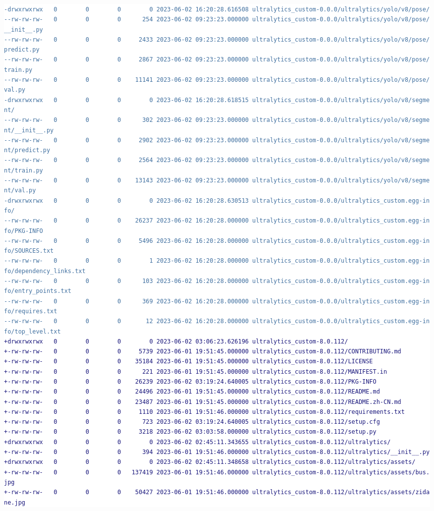 ```diff
-drwxrwxrwx   0        0        0        0 2023-06-02 16:20:28.616508 ultralytics_custom-0.0.0/ultralytics/yolo/v8/pose/
--rw-rw-rw-   0        0        0      254 2023-06-02 09:23:23.000000 ultralytics_custom-0.0.0/ultralytics/yolo/v8/pose/__init__.py
--rw-rw-rw-   0        0        0     2433 2023-06-02 09:23:23.000000 ultralytics_custom-0.0.0/ultralytics/yolo/v8/pose/predict.py
--rw-rw-rw-   0        0        0     2867 2023-06-02 09:23:23.000000 ultralytics_custom-0.0.0/ultralytics/yolo/v8/pose/train.py
--rw-rw-rw-   0        0        0    11141 2023-06-02 09:23:23.000000 ultralytics_custom-0.0.0/ultralytics/yolo/v8/pose/val.py
-drwxrwxrwx   0        0        0        0 2023-06-02 16:20:28.618515 ultralytics_custom-0.0.0/ultralytics/yolo/v8/segment/
--rw-rw-rw-   0        0        0      302 2023-06-02 09:23:23.000000 ultralytics_custom-0.0.0/ultralytics/yolo/v8/segment/__init__.py
--rw-rw-rw-   0        0        0     2902 2023-06-02 09:23:23.000000 ultralytics_custom-0.0.0/ultralytics/yolo/v8/segment/predict.py
--rw-rw-rw-   0        0        0     2564 2023-06-02 09:23:23.000000 ultralytics_custom-0.0.0/ultralytics/yolo/v8/segment/train.py
--rw-rw-rw-   0        0        0    13143 2023-06-02 09:23:23.000000 ultralytics_custom-0.0.0/ultralytics/yolo/v8/segment/val.py
-drwxrwxrwx   0        0        0        0 2023-06-02 16:20:28.630513 ultralytics_custom-0.0.0/ultralytics_custom.egg-info/
--rw-rw-rw-   0        0        0    26237 2023-06-02 16:20:28.000000 ultralytics_custom-0.0.0/ultralytics_custom.egg-info/PKG-INFO
--rw-rw-rw-   0        0        0     5496 2023-06-02 16:20:28.000000 ultralytics_custom-0.0.0/ultralytics_custom.egg-info/SOURCES.txt
--rw-rw-rw-   0        0        0        1 2023-06-02 16:20:28.000000 ultralytics_custom-0.0.0/ultralytics_custom.egg-info/dependency_links.txt
--rw-rw-rw-   0        0        0      103 2023-06-02 16:20:28.000000 ultralytics_custom-0.0.0/ultralytics_custom.egg-info/entry_points.txt
--rw-rw-rw-   0        0        0      369 2023-06-02 16:20:28.000000 ultralytics_custom-0.0.0/ultralytics_custom.egg-info/requires.txt
--rw-rw-rw-   0        0        0       12 2023-06-02 16:20:28.000000 ultralytics_custom-0.0.0/ultralytics_custom.egg-info/top_level.txt
+drwxrwxrwx   0        0        0        0 2023-06-02 03:06:23.626196 ultralytics_custom-8.0.112/
+-rw-rw-rw-   0        0        0     5739 2023-06-01 19:51:45.000000 ultralytics_custom-8.0.112/CONTRIBUTING.md
+-rw-rw-rw-   0        0        0    35184 2023-06-01 19:51:45.000000 ultralytics_custom-8.0.112/LICENSE
+-rw-rw-rw-   0        0        0      221 2023-06-01 19:51:45.000000 ultralytics_custom-8.0.112/MANIFEST.in
+-rw-rw-rw-   0        0        0    26239 2023-06-02 03:19:24.640005 ultralytics_custom-8.0.112/PKG-INFO
+-rw-rw-rw-   0        0        0    24496 2023-06-01 19:51:45.000000 ultralytics_custom-8.0.112/README.md
+-rw-rw-rw-   0        0        0    23487 2023-06-01 19:51:45.000000 ultralytics_custom-8.0.112/README.zh-CN.md
+-rw-rw-rw-   0        0        0     1110 2023-06-01 19:51:46.000000 ultralytics_custom-8.0.112/requirements.txt
+-rw-rw-rw-   0        0        0      723 2023-06-02 03:19:24.640005 ultralytics_custom-8.0.112/setup.cfg
+-rw-rw-rw-   0        0        0     3218 2023-06-02 03:03:58.000000 ultralytics_custom-8.0.112/setup.py
+drwxrwxrwx   0        0        0        0 2023-06-02 02:45:11.343655 ultralytics_custom-8.0.112/ultralytics/
+-rw-rw-rw-   0        0        0      394 2023-06-01 19:51:46.000000 ultralytics_custom-8.0.112/ultralytics/__init__.py
+drwxrwxrwx   0        0        0        0 2023-06-02 02:45:11.348658 ultralytics_custom-8.0.112/ultralytics/assets/
+-rw-rw-rw-   0        0        0   137419 2023-06-01 19:51:46.000000 ultralytics_custom-8.0.112/ultralytics/assets/bus.jpg
+-rw-rw-rw-   0        0        0    50427 2023-06-01 19:51:46.000000 ultralytics_custom-8.0.112/ultralytics/assets/zidane.jpg
```